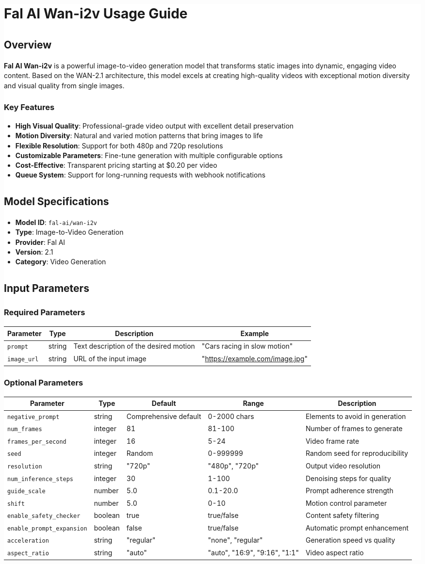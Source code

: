 # Fal AI Wan-i2v Usage Guide

## Overview

**Fal AI Wan-i2v** is a powerful image-to-video generation model that transforms static images into dynamic, engaging video content. Based on the WAN-2.1 architecture, this model excels at creating high-quality videos with exceptional motion diversity and visual quality from single images.

### Key Features

- **High Visual Quality**: Professional-grade video output with excellent detail preservation
- **Motion Diversity**: Natural and varied motion patterns that bring images to life
- **Flexible Resolution**: Support for both 480p and 720p resolutions
- **Customizable Parameters**: Fine-tune generation with multiple configurable options
- **Cost-Effective**: Transparent pricing starting at $0.20 per video
- **Queue System**: Support for long-running requests with webhook notifications

## Model Specifications

- **Model ID**: `fal-ai/wan-i2v`
- **Type**: Image-to-Video Generation
- **Provider**: Fal AI
- **Version**: 2.1
- **Category**: Video Generation

## Input Parameters

### Required Parameters

| Parameter | Type | Description | Example |
|-----------|------|-------------|---------|
| `prompt` | string | Text description of the desired motion | "Cars racing in slow motion" |
| `image_url` | string | URL of the input image | "https://example.com/image.jpg" |

### Optional Parameters

| Parameter | Type | Default | Range | Description |
|-----------|------|---------|-------|-------------|
| `negative_prompt` | string | Comprehensive default | 0-2000 chars | Elements to avoid in generation |
| `num_frames` | integer | 81 | 81-100 | Number of frames to generate |
| `frames_per_second` | integer | 16 | 5-24 | Video frame rate |
| `seed` | integer | Random | 0-999999 | Random seed for reproducibility |
| `resolution` | string | "720p" | "480p", "720p" | Output video resolution |
| `num_inference_steps` | integer | 30 | 1-100 | Denoising steps for quality |
| `guide_scale` | number | 5.0 | 0.1-20.0 | Prompt adherence strength |
| `shift` | number | 5.0 | 0-10 | Motion control parameter |
| `enable_safety_checker` | boolean | true | true/false | Content safety filtering |
| `enable_prompt_expansion` | boolean | false | true/false | Automatic prompt enhancement |
| `acceleration` | string | "regular" | "none", "regular" | Generation speed vs quality |
| `aspect_ratio` | string | "auto" | "auto", "16:9", "9:16", "1:1" | Video aspect ratio |
